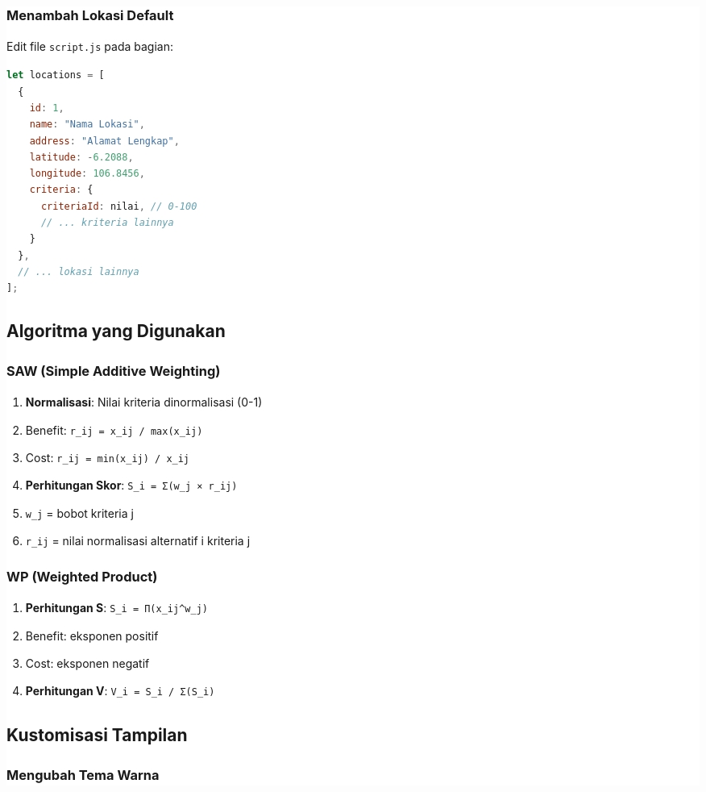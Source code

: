 ### Menambah Lokasi Default

Edit file `script.js` pada bagian:

```javascript
let locations = [
  {
    id: 1,
    name: "Nama Lokasi",
    address: "Alamat Lengkap",
    latitude: -6.2088,
    longitude: 106.8456,
    criteria: {
      criteriaId: nilai, // 0-100
      // ... kriteria lainnya
    }
  },
  // ... lokasi lainnya
];
```

## Algoritma yang Digunakan

### SAW (Simple Additive Weighting)

1. **Normalisasi**: Nilai kriteria dinormalisasi (0-1)

1. Benefit: `r_ij = x_ij / max(x_ij)`
2. Cost: `r_ij = min(x_ij) / x_ij`



2. **Perhitungan Skor**: `S_i = Σ(w_j × r_ij)`

1. `w_j` = bobot kriteria j
2. `r_ij` = nilai normalisasi alternatif i kriteria j





### WP (Weighted Product)

1. **Perhitungan S**: `S_i = Π(x_ij^w_j)`

1. Benefit: eksponen positif
2. Cost: eksponen negatif



2. **Perhitungan V**: `V_i = S_i / Σ(S_i)`


## Kustomisasi Tampilan

### Mengubah Tema Warna
